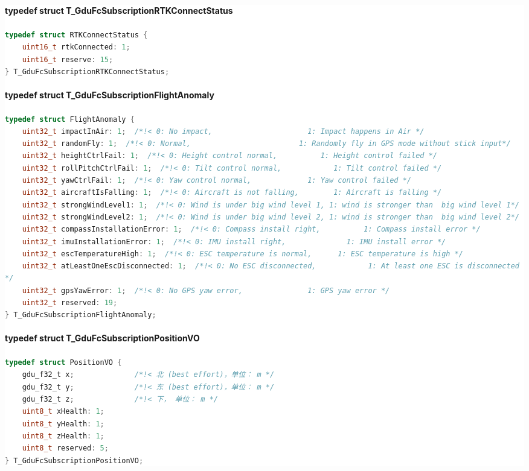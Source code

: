 #### typedef struct T_GduFcSubscriptionRTKConnectStatus

```c
typedef struct RTKConnectStatus {
    uint16_t rtkConnected: 1;
    uint16_t reserve: 15;
} T_GduFcSubscriptionRTKConnectStatus;
```

#### typedef struct T_GduFcSubscriptionFlightAnomaly

```c
typedef struct FlightAnomaly {
    uint32_t impactInAir: 1;  /*!< 0: No impact,                      1: Impact happens in Air */
    uint32_t randomFly: 1;  /*!< 0: Normal,                         1: Randomly fly in GPS mode without stick input*/
    uint32_t heightCtrlFail: 1;  /*!< 0: Height control normal,          1: Height control failed */
    uint32_t rollPitchCtrlFail: 1;  /*!< 0: Tilt control normal,            1: Tilt control failed */
    uint32_t yawCtrlFail: 1;  /*!< 0: Yaw control normal,             1: Yaw control failed */
    uint32_t aircraftIsFalling: 1;  /*!< 0: Aircraft is not falling,        1: Aircraft is falling */
    uint32_t strongWindLevel1: 1;  /*!< 0: Wind is under big wind level 1, 1: wind is stronger than  big wind level 1*/
    uint32_t strongWindLevel2: 1;  /*!< 0: Wind is under big wind level 2, 1: wind is stronger than  big wind level 2*/
    uint32_t compassInstallationError: 1;  /*!< 0: Compass install right,          1: Compass install error */
    uint32_t imuInstallationError: 1;  /*!< 0: IMU install right,              1: IMU install error */
    uint32_t escTemperatureHigh: 1;  /*!< 0: ESC temperature is normal,      1: ESC temperature is high */
    uint32_t atLeastOneEscDisconnected: 1;  /*!< 0: No ESC disconnected,            1: At least one ESC is disconnected */
    uint32_t gpsYawError: 1;  /*!< 0: No GPS yaw error,               1: GPS yaw error */
    uint32_t reserved: 19;
} T_GduFcSubscriptionFlightAnomaly;
```

#### typedef struct T_GduFcSubscriptionPositionVO

```c
typedef struct PositionVO {
    gdu_f32_t x;              /*!< 北 (best effort)，单位： m */
    gdu_f32_t y;              /*!< 东 (best effort)，单位： m */
    gdu_f32_t z;              /*!< 下， 单位： m */
    uint8_t xHealth: 1;
    uint8_t yHealth: 1;
    uint8_t zHealth: 1;
    uint8_t reserved: 5;
} T_GduFcSubscriptionPositionVO;
```
